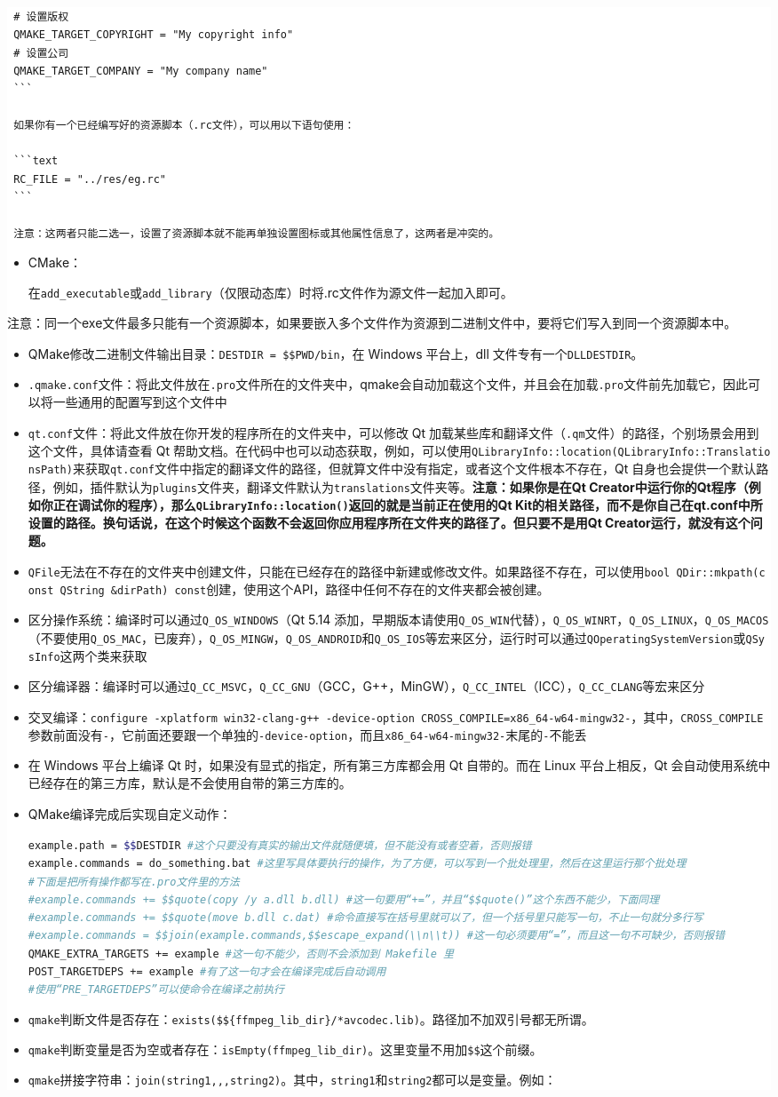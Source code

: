      # 设置版权
     QMAKE_TARGET_COPYRIGHT = "My copyright info"
     # 设置公司
     QMAKE_TARGET_COMPANY = "My company name"
     ```

     如果你有一个已经编写好的资源脚本（.rc文件），可以用以下语句使用：

     ```text
     RC_FILE = "../res/eg.rc"
     ```

     注意：这两者只能二选一，设置了资源脚本就不能再单独设置图标或其他属性信息了，这两者是冲突的。

  - CMake：

    在`add_executable`或`add_library`（仅限动态库）时将.rc文件作为源文件一起加入即可。

   注意：同一个exe文件最多只能有一个资源脚本，如果要嵌入多个文件作为资源到二进制文件中，要将它们写入到同一个资源脚本中。
- QMake修改二进制文件输出目录：`DESTDIR = $$PWD/bin`，在 Windows 平台上，dll 文件专有一个`DLLDESTDIR`。
- `.qmake.conf`文件：将此文件放在`.pro`文件所在的文件夹中，qmake会自动加载这个文件，并且会在加载`.pro`文件前先加载它，因此可以将一些通用的配置写到这个文件中
- `qt.conf`文件：将此文件放在你开发的程序所在的文件夹中，可以修改 Qt 加载某些库和翻译文件（`.qm`文件）的路径，个别场景会用到这个文件，具体请查看 Qt 帮助文档。在代码中也可以动态获取，例如，可以使用`QLibraryInfo::location(QLibraryInfo::TranslationsPath)`来获取`qt.conf`文件中指定的翻译文件的路径，但就算文件中没有指定，或者这个文件根本不存在，Qt 自身也会提供一个默认路径，例如，插件默认为`plugins`文件夹，翻译文件默认为`translations`文件夹等。**注意：如果你是在Qt Creator中运行你的Qt程序（例如你正在调试你的程序），那么`QLibraryInfo::location()`返回的就是当前正在使用的Qt Kit的相关路径，而不是你自己在qt.conf中所设置的路径。换句话说，在这个时候这个函数不会返回你应用程序所在文件夹的路径了。但只要不是用Qt Creator运行，就没有这个问题。**
- `QFile`无法在不存在的文件夹中创建文件，只能在已经存在的路径中新建或修改文件。如果路径不存在，可以使用`bool QDir::mkpath(const QString &dirPath) const`创建，使用这个API，路径中任何不存在的文件夹都会被创建。
- 区分操作系统：编译时可以通过`Q_OS_WINDOWS`（Qt 5.14 添加，早期版本请使用`Q_OS_WIN`代替），`Q_OS_WINRT`，`Q_OS_LINUX`，`Q_OS_MACOS`（不要使用`Q_OS_MAC`，已废弃），`Q_OS_MINGW`，`Q_OS_ANDROID`和`Q_OS_IOS`等宏来区分，运行时可以通过`QOperatingSystemVersion`或`QSysInfo`这两个类来获取
- 区分编译器：编译时可以通过`Q_CC_MSVC`，`Q_CC_GNU`（GCC，G++，MinGW），`Q_CC_INTEL`（ICC），`Q_CC_CLANG`等宏来区分
- 交叉编译：`configure -xplatform win32-clang-g++ -device-option CROSS_COMPILE=x86_64-w64-mingw32-`，其中，`CROSS_COMPILE`参数前面没有`-`，它前面还要跟一个单独的`-device-option`，而且`x86_64-w64-mingw32-`末尾的`-`不能丢
- 在 Windows 平台上编译 Qt 时，如果没有显式的指定，所有第三方库都会用 Qt 自带的。而在 Linux 平台上相反，Qt 会自动使用系统中已经存在的第三方库，默认是不会使用自带的第三方库的。
- QMake编译完成后实现自定义动作：

   ```bash
   example.path = $$DESTDIR #这个只要没有真实的输出文件就随便填，但不能没有或者空着，否则报错
   example.commands = do_something.bat #这里写具体要执行的操作，为了方便，可以写到一个批处理里，然后在这里运行那个批处理
   #下面是把所有操作都写在.pro文件里的方法
   #example.commands += $$quote(copy /y a.dll b.dll) #这一句要用“+=”，并且“$$quote()”这个东西不能少，下面同理
   #example.commands += $$quote(move b.dll c.dat) #命令直接写在括号里就可以了，但一个括号里只能写一句，不止一句就分多行写
   #example.commands = $$join(example.commands,$$escape_expand(\\n\\t)) #这一句必须要用“=”，而且这一句不可缺少，否则报错
   QMAKE_EXTRA_TARGETS += example #这一句不能少，否则不会添加到 Makefile 里
   POST_TARGETDEPS += example #有了这一句才会在编译完成后自动调用
   #使用“PRE_TARGETDEPS”可以使命令在编译之前执行
   ```

- `qmake`判断文件是否存在：`exists($${ffmpeg_lib_dir}/*avcodec.lib)`。路径加不加双引号都无所谓。
- `qmake`判断变量是否为空或者存在：`isEmpty(ffmpeg_lib_dir)`。这里变量不用加`$$`这个前缀。
- `qmake`拼接字符串：`join(string1,,,string2)`。其中，`string1`和`string2`都可以是变量。例如：
